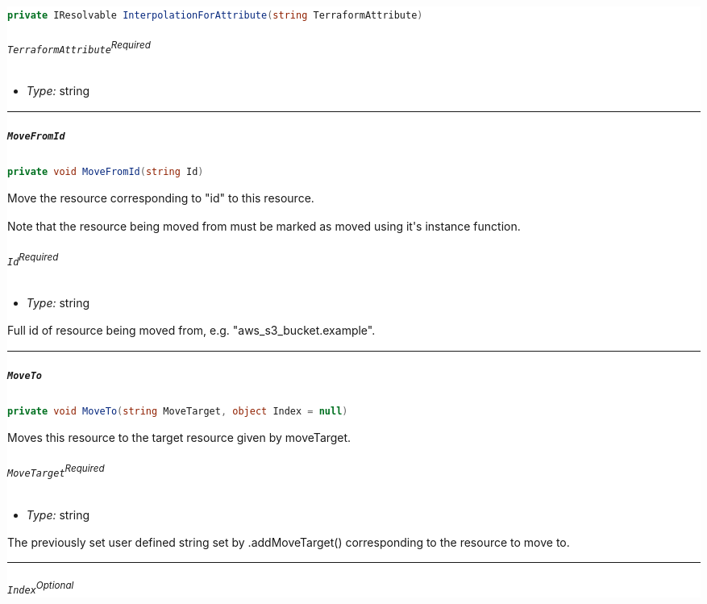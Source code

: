 ```csharp
private IResolvable InterpolationForAttribute(string TerraformAttribute)
```

###### `TerraformAttribute`<sup>Required</sup> <a name="TerraformAttribute" id="@cdktf/provider-cloudflare.workersCronTrigger.WorkersCronTrigger.interpolationForAttribute.parameter.terraformAttribute"></a>

- *Type:* string

---

##### `MoveFromId` <a name="MoveFromId" id="@cdktf/provider-cloudflare.workersCronTrigger.WorkersCronTrigger.moveFromId"></a>

```csharp
private void MoveFromId(string Id)
```

Move the resource corresponding to "id" to this resource.

Note that the resource being moved from must be marked as moved using it's instance function.

###### `Id`<sup>Required</sup> <a name="Id" id="@cdktf/provider-cloudflare.workersCronTrigger.WorkersCronTrigger.moveFromId.parameter.id"></a>

- *Type:* string

Full id of resource being moved from, e.g. "aws_s3_bucket.example".

---

##### `MoveTo` <a name="MoveTo" id="@cdktf/provider-cloudflare.workersCronTrigger.WorkersCronTrigger.moveTo"></a>

```csharp
private void MoveTo(string MoveTarget, object Index = null)
```

Moves this resource to the target resource given by moveTarget.

###### `MoveTarget`<sup>Required</sup> <a name="MoveTarget" id="@cdktf/provider-cloudflare.workersCronTrigger.WorkersCronTrigger.moveTo.parameter.moveTarget"></a>

- *Type:* string

The previously set user defined string set by .addMoveTarget() corresponding to the resource to move to.

---

###### `Index`<sup>Optional</sup> <a name="Index" id="@cdktf/provider-cloudflare.workersCronTrigger.WorkersCronTrigger.moveTo.parameter.index"></a>
